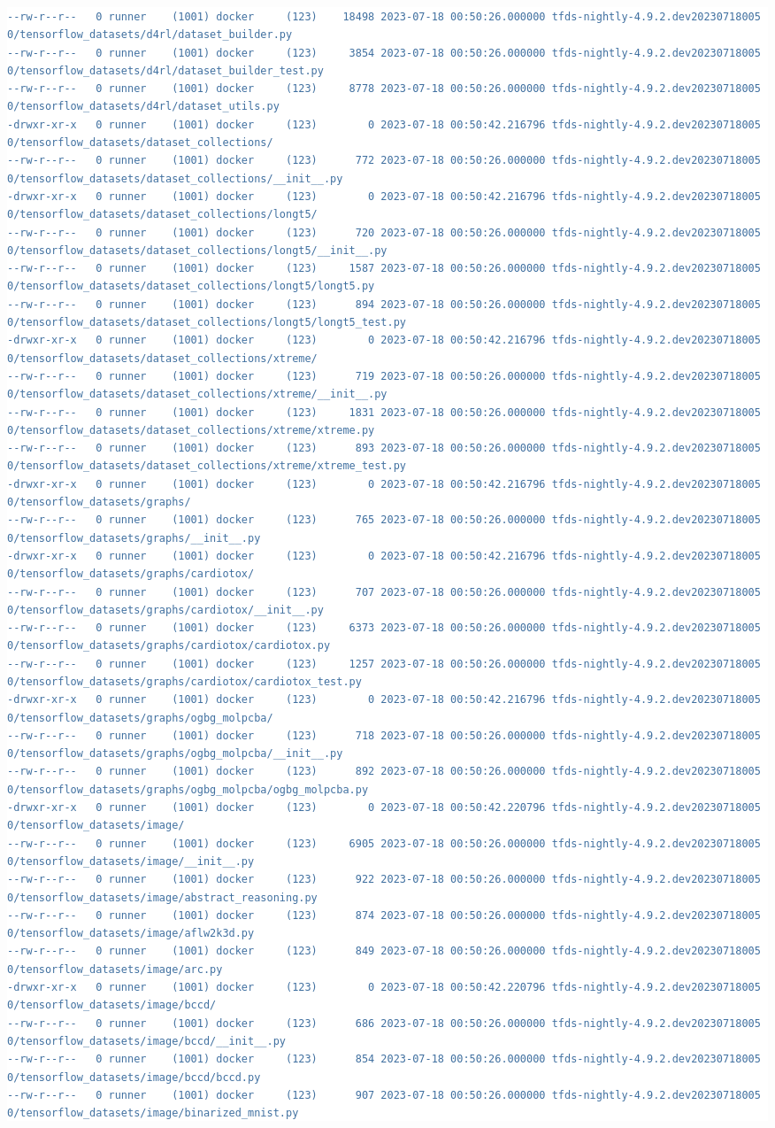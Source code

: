 ```diff
--rw-r--r--   0 runner    (1001) docker     (123)    18498 2023-07-18 00:50:26.000000 tfds-nightly-4.9.2.dev202307180050/tensorflow_datasets/d4rl/dataset_builder.py
--rw-r--r--   0 runner    (1001) docker     (123)     3854 2023-07-18 00:50:26.000000 tfds-nightly-4.9.2.dev202307180050/tensorflow_datasets/d4rl/dataset_builder_test.py
--rw-r--r--   0 runner    (1001) docker     (123)     8778 2023-07-18 00:50:26.000000 tfds-nightly-4.9.2.dev202307180050/tensorflow_datasets/d4rl/dataset_utils.py
-drwxr-xr-x   0 runner    (1001) docker     (123)        0 2023-07-18 00:50:42.216796 tfds-nightly-4.9.2.dev202307180050/tensorflow_datasets/dataset_collections/
--rw-r--r--   0 runner    (1001) docker     (123)      772 2023-07-18 00:50:26.000000 tfds-nightly-4.9.2.dev202307180050/tensorflow_datasets/dataset_collections/__init__.py
-drwxr-xr-x   0 runner    (1001) docker     (123)        0 2023-07-18 00:50:42.216796 tfds-nightly-4.9.2.dev202307180050/tensorflow_datasets/dataset_collections/longt5/
--rw-r--r--   0 runner    (1001) docker     (123)      720 2023-07-18 00:50:26.000000 tfds-nightly-4.9.2.dev202307180050/tensorflow_datasets/dataset_collections/longt5/__init__.py
--rw-r--r--   0 runner    (1001) docker     (123)     1587 2023-07-18 00:50:26.000000 tfds-nightly-4.9.2.dev202307180050/tensorflow_datasets/dataset_collections/longt5/longt5.py
--rw-r--r--   0 runner    (1001) docker     (123)      894 2023-07-18 00:50:26.000000 tfds-nightly-4.9.2.dev202307180050/tensorflow_datasets/dataset_collections/longt5/longt5_test.py
-drwxr-xr-x   0 runner    (1001) docker     (123)        0 2023-07-18 00:50:42.216796 tfds-nightly-4.9.2.dev202307180050/tensorflow_datasets/dataset_collections/xtreme/
--rw-r--r--   0 runner    (1001) docker     (123)      719 2023-07-18 00:50:26.000000 tfds-nightly-4.9.2.dev202307180050/tensorflow_datasets/dataset_collections/xtreme/__init__.py
--rw-r--r--   0 runner    (1001) docker     (123)     1831 2023-07-18 00:50:26.000000 tfds-nightly-4.9.2.dev202307180050/tensorflow_datasets/dataset_collections/xtreme/xtreme.py
--rw-r--r--   0 runner    (1001) docker     (123)      893 2023-07-18 00:50:26.000000 tfds-nightly-4.9.2.dev202307180050/tensorflow_datasets/dataset_collections/xtreme/xtreme_test.py
-drwxr-xr-x   0 runner    (1001) docker     (123)        0 2023-07-18 00:50:42.216796 tfds-nightly-4.9.2.dev202307180050/tensorflow_datasets/graphs/
--rw-r--r--   0 runner    (1001) docker     (123)      765 2023-07-18 00:50:26.000000 tfds-nightly-4.9.2.dev202307180050/tensorflow_datasets/graphs/__init__.py
-drwxr-xr-x   0 runner    (1001) docker     (123)        0 2023-07-18 00:50:42.216796 tfds-nightly-4.9.2.dev202307180050/tensorflow_datasets/graphs/cardiotox/
--rw-r--r--   0 runner    (1001) docker     (123)      707 2023-07-18 00:50:26.000000 tfds-nightly-4.9.2.dev202307180050/tensorflow_datasets/graphs/cardiotox/__init__.py
--rw-r--r--   0 runner    (1001) docker     (123)     6373 2023-07-18 00:50:26.000000 tfds-nightly-4.9.2.dev202307180050/tensorflow_datasets/graphs/cardiotox/cardiotox.py
--rw-r--r--   0 runner    (1001) docker     (123)     1257 2023-07-18 00:50:26.000000 tfds-nightly-4.9.2.dev202307180050/tensorflow_datasets/graphs/cardiotox/cardiotox_test.py
-drwxr-xr-x   0 runner    (1001) docker     (123)        0 2023-07-18 00:50:42.216796 tfds-nightly-4.9.2.dev202307180050/tensorflow_datasets/graphs/ogbg_molpcba/
--rw-r--r--   0 runner    (1001) docker     (123)      718 2023-07-18 00:50:26.000000 tfds-nightly-4.9.2.dev202307180050/tensorflow_datasets/graphs/ogbg_molpcba/__init__.py
--rw-r--r--   0 runner    (1001) docker     (123)      892 2023-07-18 00:50:26.000000 tfds-nightly-4.9.2.dev202307180050/tensorflow_datasets/graphs/ogbg_molpcba/ogbg_molpcba.py
-drwxr-xr-x   0 runner    (1001) docker     (123)        0 2023-07-18 00:50:42.220796 tfds-nightly-4.9.2.dev202307180050/tensorflow_datasets/image/
--rw-r--r--   0 runner    (1001) docker     (123)     6905 2023-07-18 00:50:26.000000 tfds-nightly-4.9.2.dev202307180050/tensorflow_datasets/image/__init__.py
--rw-r--r--   0 runner    (1001) docker     (123)      922 2023-07-18 00:50:26.000000 tfds-nightly-4.9.2.dev202307180050/tensorflow_datasets/image/abstract_reasoning.py
--rw-r--r--   0 runner    (1001) docker     (123)      874 2023-07-18 00:50:26.000000 tfds-nightly-4.9.2.dev202307180050/tensorflow_datasets/image/aflw2k3d.py
--rw-r--r--   0 runner    (1001) docker     (123)      849 2023-07-18 00:50:26.000000 tfds-nightly-4.9.2.dev202307180050/tensorflow_datasets/image/arc.py
-drwxr-xr-x   0 runner    (1001) docker     (123)        0 2023-07-18 00:50:42.220796 tfds-nightly-4.9.2.dev202307180050/tensorflow_datasets/image/bccd/
--rw-r--r--   0 runner    (1001) docker     (123)      686 2023-07-18 00:50:26.000000 tfds-nightly-4.9.2.dev202307180050/tensorflow_datasets/image/bccd/__init__.py
--rw-r--r--   0 runner    (1001) docker     (123)      854 2023-07-18 00:50:26.000000 tfds-nightly-4.9.2.dev202307180050/tensorflow_datasets/image/bccd/bccd.py
--rw-r--r--   0 runner    (1001) docker     (123)      907 2023-07-18 00:50:26.000000 tfds-nightly-4.9.2.dev202307180050/tensorflow_datasets/image/binarized_mnist.py
```